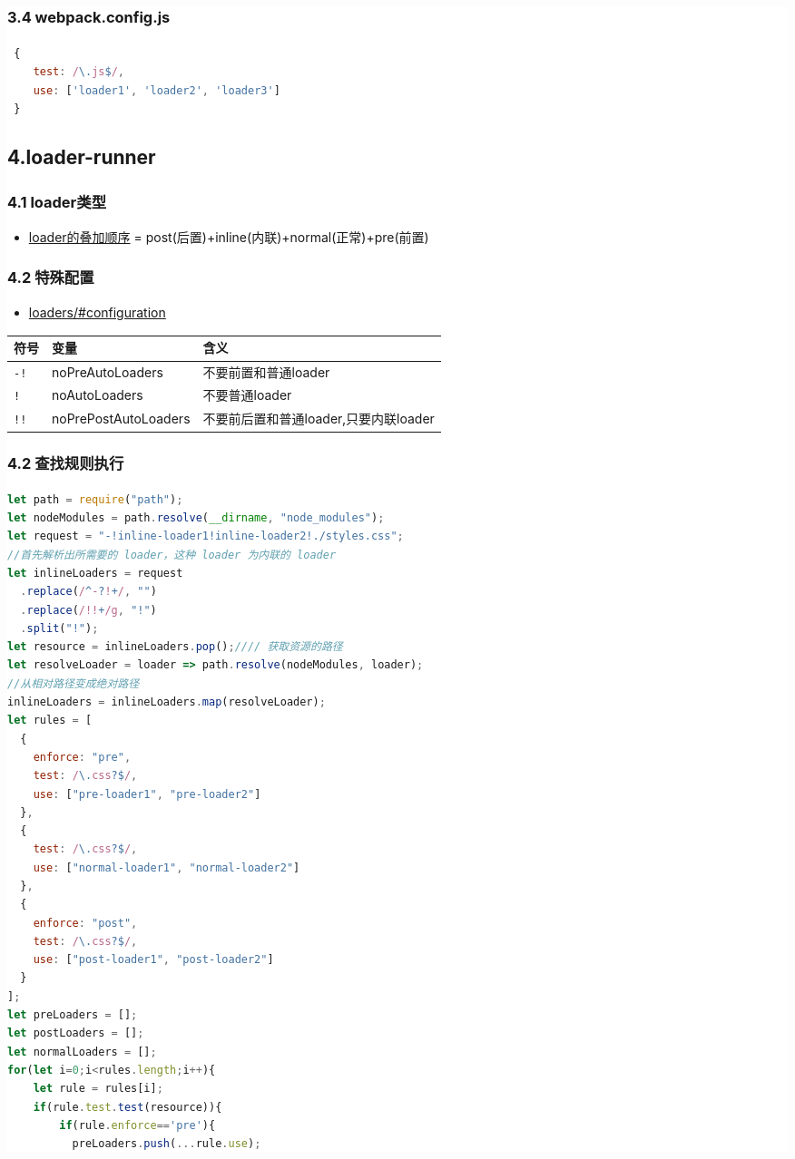 ### 3.4 webpack.config.js
```js
 {
    test: /\.js$/,
    use: ['loader1', 'loader2', 'loader3']
 }
```

## 4.loader-runner
### 4.1 loader类型
- [loader的叠加顺序](https://github.com/webpack/webpack/blob/v4.39.3/lib/NormalModuleFactory.js#L159-L339) = post(后置)+inline(内联)+normal(正常)+pre(前置)

### 4.2 特殊配置
- [loaders/#configuration](https://webpack.js.org/concepts/loaders/#configuration)

|符号|变量|含义|
|:----|:----|:----|
|`-!`|noPreAutoLoaders|不要前置和普通loader|Prefixing with -! will disable all configured preLoaders and loaders but not postLoaders|
|`!`|noAutoLoaders|不要普通loader|Prefixing with ! will disable all configured normal loaders|
|`!!`|noPrePostAutoLoaders|不要前后置和普通loader,只要内联loader|Prefixing with !! will disable all configured loaders (preLoaders, loaders, postLoaders)|

### 4.2 查找规则执行
```js
let path = require("path");
let nodeModules = path.resolve(__dirname, "node_modules");
let request = "-!inline-loader1!inline-loader2!./styles.css";
//首先解析出所需要的 loader，这种 loader 为内联的 loader
let inlineLoaders = request
  .replace(/^-?!+/, "")
  .replace(/!!+/g, "!")
  .split("!");
let resource = inlineLoaders.pop();//// 获取资源的路径
let resolveLoader = loader => path.resolve(nodeModules, loader);
//从相对路径变成绝对路径
inlineLoaders = inlineLoaders.map(resolveLoader);
let rules = [
  {
    enforce: "pre",
    test: /\.css?$/,
    use: ["pre-loader1", "pre-loader2"]
  },
  {
    test: /\.css?$/,
    use: ["normal-loader1", "normal-loader2"]
  },
  {
    enforce: "post",
    test: /\.css?$/,
    use: ["post-loader1", "post-loader2"]
  }
];
let preLoaders = [];
let postLoaders = [];
let normalLoaders = [];
for(let i=0;i<rules.length;i++){
    let rule = rules[i];
    if(rule.test.test(resource)){
        if(rule.enforce=='pre'){
          preLoaders.push(...rule.use);
```